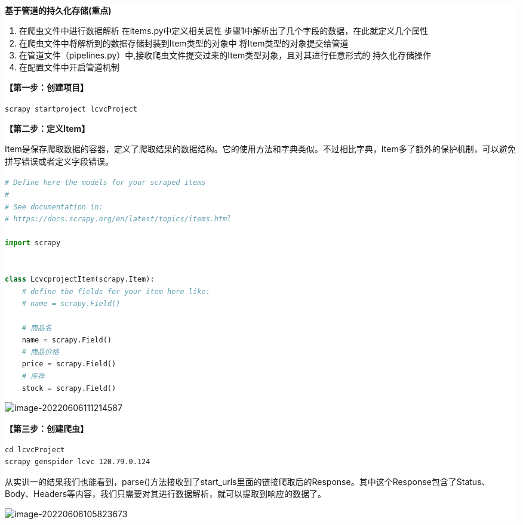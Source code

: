 

**基于管道的持久化存储(重点)**

1. 在爬虫文件中进行数据解析 在items.py中定义相关属性 步骤1中解析出了几个字段的数据，在此就定义几个属性
2. 在爬虫文件中将解析到的数据存储封装到Item类型的对象中 将Item类型的对象提交给管道
3. 在管道文件（pipelines.py）中,接收爬虫文件提交过来的Item类型对象，且对其进行任意形式的 持久化存储操作
4. 在配置文件中开启管道机制



**【第一步：创建项目】**

```python
scrapy startproject lcvcProject
```



**【第二步：定义Item】**

​	Item是保存爬取数据的容器，定义了爬取结果的数据结构。它的使用方法和字典类似。不过相比字典，Item多了额外的保护机制，可以避免拼写错误或者定义字段错误。

```python
# Define here the models for your scraped items
#
# See documentation in:
# https://docs.scrapy.org/en/latest/topics/items.html

import scrapy


class LcvcprojectItem(scrapy.Item):
    # define the fields for your item here like:
    # name = scrapy.Field()

    # 商品名
    name = scrapy.Field()
    # 商品价格
    price = scrapy.Field()
    # 库存
    stock = scrapy.Field()
```

![image-20220606111214587](file:///C:/Users/ACG1314/AppData/Roaming/Typora/typora-user-images/image-20220606111214587.png?lastModify=1698732446)



**【第三步：创建爬虫】**

```
cd lcvcProject
scrapy genspider lcvc 120.79.0.124
```

​	从实训一的结果我们也能看到，parse()方法接收到了start_urls里面的链接爬取后的Response。其中这个Response包含了Status、Body、Headers等内容，我们只需要对其进行数据解析，就可以提取到响应的数据了。

![image-20220606105823673](file:///C:/Users/ACG1314/AppData/Roaming/Typora/typora-user-images/image-20220606105823673.png?lastModify=1698732446)
